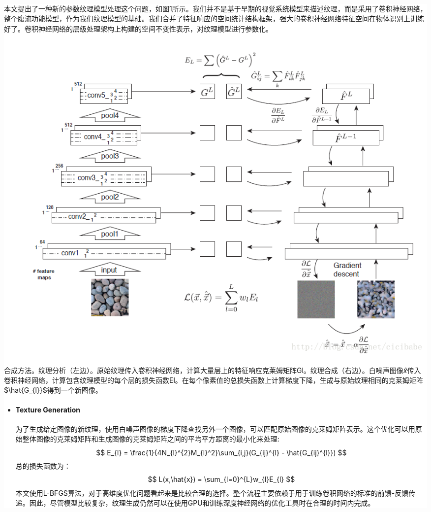   本文提出了一种新的参数纹理模型处理这个问题，如图1所示。我们并不是基于早期的视觉系统模型来描述纹理，而是采用了卷积神经网络，整个腹流功能模型，作为我们纹理模型的基础。我们合并了特征响应的空间统计结构框架，强大的卷积神经网络特征空间在物体识别上训练好了。卷积神经网络的层级处理架构上构建的空间不变性表示，对纹理模型进行参数化。

  ![method.png](https://github.com/Gary11111/05-Texture/blob/master/img/method.png?raw=true)

  合成方法。纹理分析（左边）。原始纹理传入卷积神经网络，计算大量层上的特征响应克莱姆矩阵Gl。纹理合成（右边）。白噪声图像$\hat{x}$传入卷积神经网络，计算包含纹理模型的每个层的损失函数El。在每个像素值的总损失函数上计算梯度下降，生成与原始纹理相同的克莱姆矩阵$\hat{G_{l}}$得到一个新图像。

- #### Texture Generation

  为了生成给定图像的新纹理，使用白噪声图像的梯度下降查找另外一个图像，可以匹配原始图像的克莱姆矩阵表示。这个优化可以用原始整体图像的克莱姆矩阵和生成图像的克莱姆矩阵之间的平均平方距离的最小化来处理:
  $$
  E_{l} = \frac{1}{4N_{l}^{2}M_{l}^2}\sum_{i,j}(G_{ij}^{l} - \hat{G_{ij}^{l}})
  $$
  总的损失函数为：
  $$
  L(x,\hat{x}) = \sum_{l=0}^{L}w_{l}E_{l}
  $$
  本文使用L-BFGS算法，对于高维度优化问题看起来是比较合理的选择。整个流程主要依赖于用于训练卷积网络的标准的前馈-反馈传递。因此，尽管模型比较复杂，纹理生成仍然可以在使用GPU和训练深度神经网络的优化工具时在合理的时间内完成。
